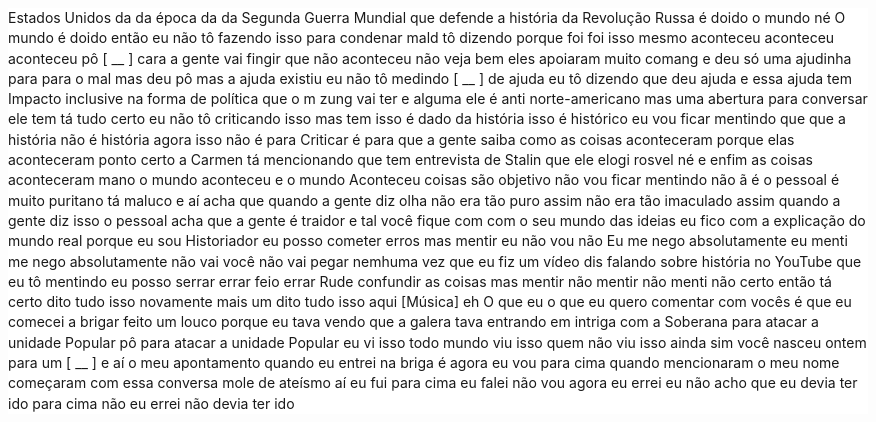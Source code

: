 Estados Unidos da da época da da Segunda
Guerra Mundial que defende a história da
Revolução Russa é doido o mundo né O
mundo é doido então eu não tô fazendo
isso para condenar mald tô dizendo
porque foi foi isso mesmo aconteceu
aconteceu aconteceu pô [ __ ] cara a
gente vai fingir que não aconteceu não
veja bem eles apoiaram muito comang e
deu só uma ajudinha para para o mal mas
deu pô mas a ajuda existiu eu não tô
medindo [ __ ] de ajuda eu tô dizendo
que deu ajuda e essa ajuda tem Impacto
inclusive na forma de política que o m
zung vai ter e alguma ele é anti
norte-americano mas uma abertura para
conversar ele tem tá tudo certo eu não
tô criticando isso mas tem isso é dado
da história isso é histórico eu vou
ficar mentindo que que a história não é
história agora isso não é para Criticar
é para que a gente saiba como as coisas
aconteceram porque elas aconteceram
ponto certo a Carmen tá mencionando que
tem entrevista de Stalin que ele elogi
rosvel né e enfim as coisas aconteceram
mano o mundo aconteceu e o mundo
Aconteceu coisas são objetivo não vou
ficar mentindo não
ã é o pessoal é muito puritano tá maluco
e aí acha que quando a gente diz olha
não era tão puro assim não era tão
imaculado assim quando a gente diz isso
o pessoal acha que a gente é traidor e
tal você fique com com o seu mundo das
ideias eu fico com a explicação do mundo
real porque eu sou Historiador eu posso
cometer erros mas mentir eu não vou não
Eu me nego absolutamente eu menti me
nego absolutamente não vai você não vai
pegar nemhuma vez que eu fiz um vídeo
dis falando sobre história no YouTube
que eu tô mentindo eu posso serrar errar
feio errar Rude confundir as coisas mas
mentir não mentir não menti
não certo então tá certo dito tudo isso
novamente mais um dito tudo isso aqui
[Música]
eh O que
eu o que eu quero comentar com vocês é
que eu comecei a brigar feito um louco
porque eu tava vendo que a galera tava
entrando em intriga com a
Soberana para atacar a unidade Popular
pô para atacar a unidade Popular eu vi
isso todo mundo viu isso quem não viu
isso ainda sim você nasceu ontem para um
[ __ ] e aí o meu apontamento quando eu
entrei na briga é agora eu vou para cima
quando mencionaram o meu nome começaram
com essa conversa mole de ateísmo aí eu
fui para cima eu falei não vou agora eu
errei eu não acho que eu devia ter ido
para cima não eu errei não devia ter ido